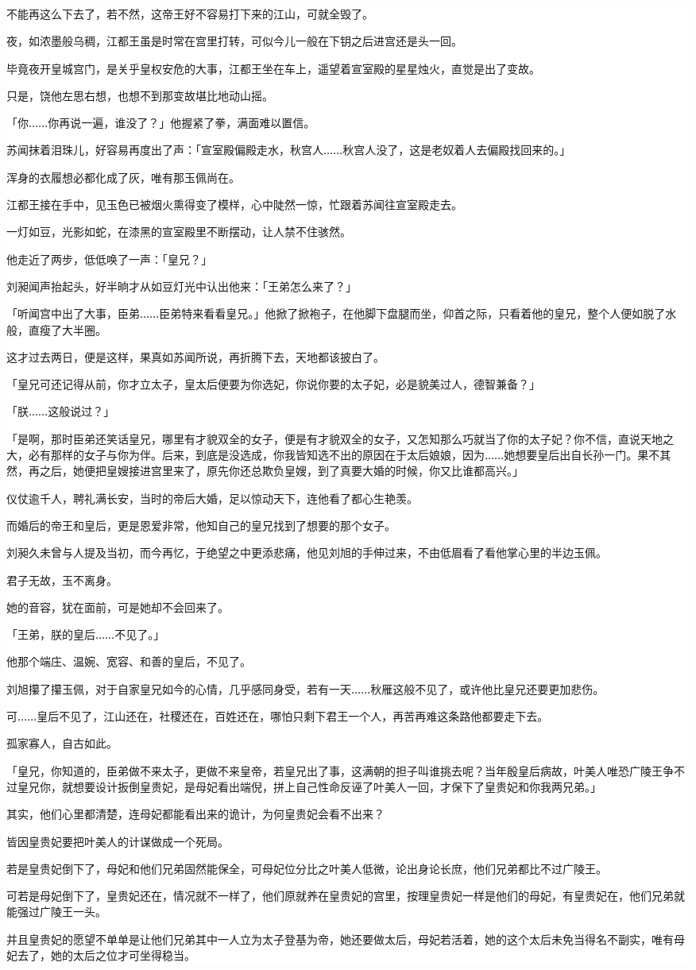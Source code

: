 不能再这么下去了，若不然，这帝王好不容易打下来的江山，可就全毁了。

夜，如浓墨般乌稠，江都王虽是时常在宫里打转，可似今儿一般在下钥之后进宫还是头一回。

毕竟夜开皇城宫门，是关乎皇权安危的大事，江都王坐在车上，遥望着宣室殿的星星烛火，直觉是出了变故。

只是，饶他左思右想，也想不到那变故堪比地动山摇。

「你……你再说一遍，谁没了？」他握紧了拳，满面难以置信。

苏闻抹着泪珠儿，好容易再度出了声：「宣室殿偏殿走水，秋宫人……秋宫人没了，这是老奴着人去偏殿找回来的。」

浑身的衣履想必都化成了灰，唯有那玉佩尚在。

江都王接在手中，见玉色已被烟火熏得变了模样，心中陡然一惊，忙跟着苏闻往宣室殿走去。

一灯如豆，光影如蛇，在漆黑的宣室殿里不断摆动，让人禁不住骇然。

他走近了两步，低低唤了一声：「皇兄？」

刘昶闻声抬起头，好半晌才从如豆灯光中认出他来：「王弟怎么来了？」

「听闻宫中出了大事，臣弟……臣弟特来看看皇兄。」他掀了掀袍子，在他脚下盘腿而坐，仰首之际，只看着他的皇兄，整个人便如脱了水般，直瘦了大半圈。

这才过去两日，便是这样，果真如苏闻所说，再折腾下去，天地都该披白了。

「皇兄可还记得从前，你才立太子，皇太后便要为你选妃，你说你要的太子妃，必是貌美过人，德智兼备？」

「朕……这般说过？」

「是啊，那时臣弟还笑话皇兄，哪里有才貌双全的女子，便是有才貌双全的女子，又怎知那么巧就当了你的太子妃？你不信，直说天地之大，必有那样的女子与你为伴。后来，到底是没选成，你我皆知选不出的原因在于太后娘娘，因为……她想要皇后出自长孙一门。果不其然，再之后，她便把皇嫂接进宫里来了，原先你还总欺负皇嫂，到了真要大婚的时候，你又比谁都高兴。」

仪仗逾千人，聘礼满长安，当时的帝后大婚，足以惊动天下，连他看了都心生艳羡。

而婚后的帝王和皇后，更是恩爱非常，他知自己的皇兄找到了想要的那个女子。

刘昶久未曾与人提及当初，而今再忆，于绝望之中更添悲痛，他见刘旭的手伸过来，不由低眉看了看他掌心里的半边玉佩。

君子无故，玉不离身。

她的音容，犹在面前，可是她却不会回来了。

「王弟，朕的皇后……不见了。」

他那个端庄、温婉、宽容、和善的皇后，不见了。

刘旭攥了攥玉佩，对于自家皇兄如今的心情，几乎感同身受，若有一天……秋雁这般不见了，或许他比皇兄还要更加悲伤。

可……皇后不见了，江山还在，社稷还在，百姓还在，哪怕只剩下君王一个人，再苦再难这条路他都要走下去。

孤家寡人，自古如此。

「皇兄，你知道的，臣弟做不来太子，更做不来皇帝，若皇兄出了事，这满朝的担子叫谁挑去呢？当年殷皇后病故，叶美人唯恐广陵王争不过皇兄你，就想要设计扳倒皇贵妃，是母妃看出端倪，拼上自己性命反诬了叶美人一回，才保下了皇贵妃和你我两兄弟。」

其实，他们心里都清楚，连母妃都能看出来的诡计，为何皇贵妃会看不出来？

皆因皇贵妃要把叶美人的计谋做成一个死局。

若是皇贵妃倒下了，母妃和他们兄弟固然能保全，可母妃位分比之叶美人低微，论出身论长庶，他们兄弟都比不过广陵王。

可若是母妃倒下了，皇贵妃还在，情况就不一样了，他们原就养在皇贵妃的宫里，按理皇贵妃一样是他们的母妃，有皇贵妃在，他们兄弟就能强过广陵王一头。

并且皇贵妃的愿望不单单是让他们兄弟其中一人立为太子登基为帝，她还要做太后，母妃若活着，她的这个太后未免当得名不副实，唯有母妃去了，她的太后之位才可坐得稳当。
